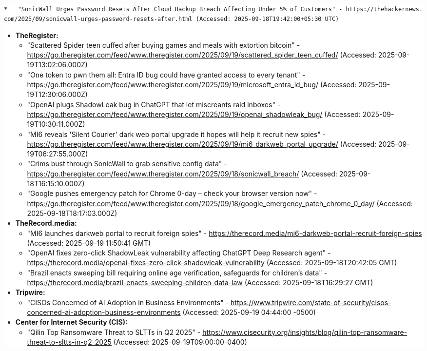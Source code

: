     *   "SonicWall Urges Password Resets After Cloud Backup Breach Affecting Under 5% of Customers" - https://thehackernews.com/2025/09/sonicwall-urges-password-resets-after.html (Accessed: 2025-09-18T19:42:00+05:30 UTC)
- **TheRegister:**
    *   "Scattered Spider teen cuffed after buying games and meals with extortion bitcoin" - https://go.theregister.com/feed/www.theregister.com/2025/09/19/scattered_spider_teen_cuffed/ (Accessed: 2025-09-19T13:02:06.000Z)
    *   "One token to pwn them all: Entra ID bug could have granted access to every tenant" - https://go.theregister.com/feed/www.theregister.com/2025/09/19/microsoft_entra_id_bug/ (Accessed: 2025-09-19T12:30:06.000Z)
    *   "OpenAI plugs ShadowLeak bug in ChatGPT that let miscreants raid inboxes" - https://go.theregister.com/feed/www.theregister.com/2025/09/19/openai_shadowleak_bug/ (Accessed: 2025-09-19T10:30:11.000Z)
    *   "MI6 reveals 'Silent Courier' dark web portal upgrade it hopes will help it recruit new spies" - https://go.theregister.com/feed/www.theregister.com/2025/09/19/mi6_darkweb_portal_upgrade/ (Accessed: 2025-09-19T06:27:55.000Z)
    *   "Crims bust through SonicWall to grab sensitive config data" - https://go.theregister.com/feed/www.theregister.com/2025/09/18/sonicwall_breach/ (Accessed: 2025-09-18T16:15:10.000Z)
    *   "Google pushes emergency patch for Chrome 0-day – check your browser version now" - https://go.theregister.com/feed/www.theregister.com/2025/09/18/google_emergency_patch_chrome_0_day/ (Accessed: 2025-09-18T18:17:03.000Z)
- **TheRecord.media:**
    *   "MI6 launches darkweb portal to recruit foreign spies" - https://therecord.media/mi6-darkweb-portal-recruit-foreign-spies (Accessed: 2025-09-19 11:50:41 GMT)
    *   "OpenAI fixes zero-click ShadowLeak vulnerability affecting ChatGPT Deep Research agent" - https://therecord.media/openai-fixes-zero-click-shadowleak-vulnerability (Accessed: 2025-09-18T20:42:05 GMT)
    *   "Brazil enacts sweeping bill requiring online age verification, safeguards for children’s data" - https://therecord.media/brazil-enacts-sweeping-children-data-law (Accessed: 2025-09-18T16:29:27 GMT)
- **Tripwire:**
    *   "CISOs Concerned of AI Adoption in Business Environments" - https://www.tripwire.com/state-of-security/cisos-concerned-ai-adoption-business-environments (Accessed: 2025-09-19 04:44:00 -0500)
- **Center for Internet Security (CIS):**
    *   "Qilin Top Ransomware Threat to SLTTs in Q2 2025" - https://www.cisecurity.org/insights/blog/qilin-top-ransomware-threat-to-sltts-in-q2-2025 (Accessed: 2025-09-19T09:00:00-0400)
